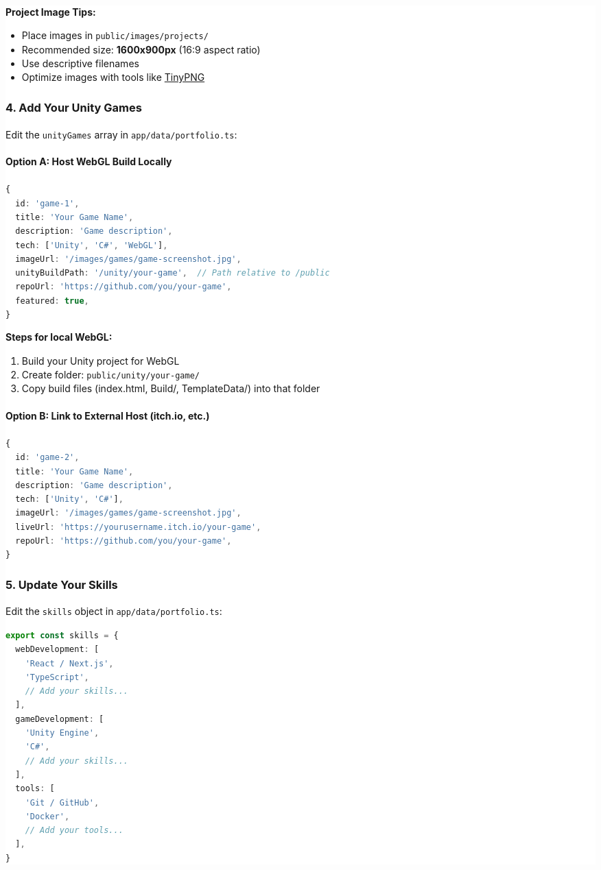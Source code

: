 **Project Image Tips:**
- Place images in `public/images/projects/`
- Recommended size: **1600x900px** (16:9 aspect ratio)
- Use descriptive filenames
- Optimize images with tools like [TinyPNG](https://tinypng.com/)

### 4. Add Your Unity Games

Edit the `unityGames` array in `app/data/portfolio.ts`:

#### Option A: Host WebGL Build Locally
```typescript
{
  id: 'game-1',
  title: 'Your Game Name',
  description: 'Game description',
  tech: ['Unity', 'C#', 'WebGL'],
  imageUrl: '/images/games/game-screenshot.jpg',
  unityBuildPath: '/unity/your-game',  // Path relative to /public
  repoUrl: 'https://github.com/you/your-game',
  featured: true,
}
```

**Steps for local WebGL:**
1. Build your Unity project for WebGL
2. Create folder: `public/unity/your-game/`
3. Copy build files (index.html, Build/, TemplateData/) into that folder

#### Option B: Link to External Host (itch.io, etc.)
```typescript
{
  id: 'game-2',
  title: 'Your Game Name',
  description: 'Game description',
  tech: ['Unity', 'C#'],
  imageUrl: '/images/games/game-screenshot.jpg',
  liveUrl: 'https://yourusername.itch.io/your-game',
  repoUrl: 'https://github.com/you/your-game',
}
```

### 5. Update Your Skills

Edit the `skills` object in `app/data/portfolio.ts`:

```typescript
export const skills = {
  webDevelopment: [
    'React / Next.js',
    'TypeScript',
    // Add your skills...
  ],
  gameDevelopment: [
    'Unity Engine',
    'C#',
    // Add your skills...
  ],
  tools: [
    'Git / GitHub',
    'Docker',
    // Add your tools...
  ],
}
```
